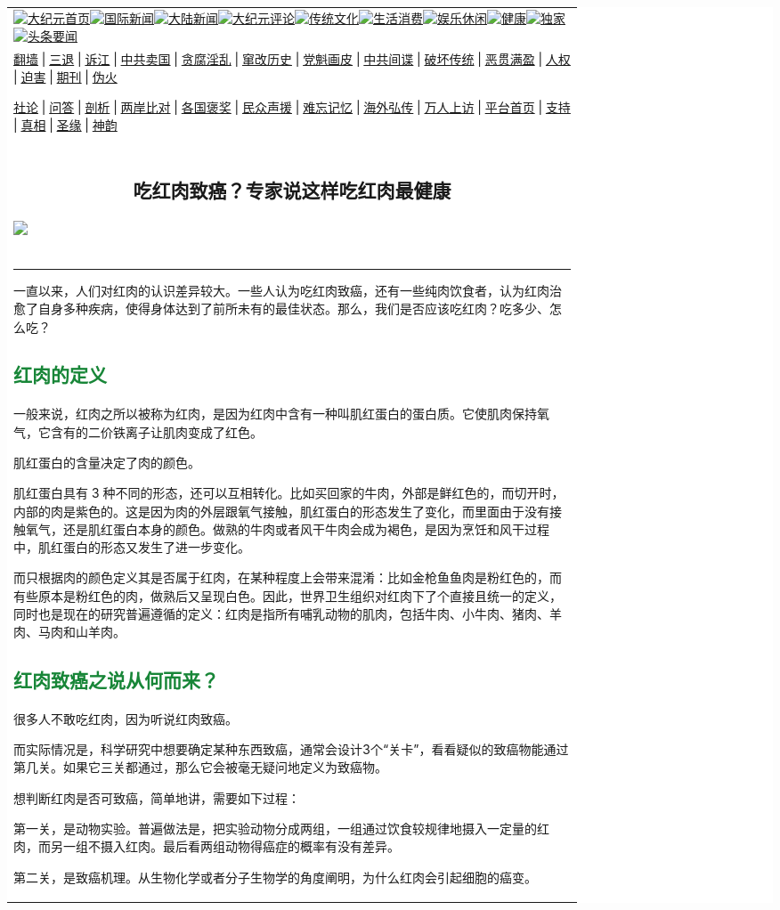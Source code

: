 <a name="1" id="1" target="_blank"></a><span id="1"></span>
<table align=center border="0"><tr><td colspan="2" VALIGN=TOP><a href="https://github.com/1992513/djy/blob/master/gb/nf1351518.md#1"><img src="https://raw.githubusercontent.com/1992513/www/master/t/djy/1.jpg" title="大纪元首页" alt="大纪元首页"></a><a href="https://github.com/1992513/djy/blob/master/gb/n24hr.md#1"><img src="https://raw.githubusercontent.com/1992513/www/master/t/djy/3.jpg" title="国际新闻" alt="国际新闻"></a><a href="https://github.com/1992513/djy/blob/master/gb/nsc413.md#1"><img src="https://raw.githubusercontent.com/1992513/www/master/t/djy/4.jpg" title="大陆新闻" alt="大陆新闻"></a><a href="https://github.com/1992513/djy/blob/master/gb/news392.md#1"><img src="https://raw.githubusercontent.com/1992513/www/master/t/djy/5.jpg" title="大纪元评论" alt="大纪元评论"></a><a href="https://github.com/1992513/djy/blob/master/gb/news2007.md#1"><img src="https://raw.githubusercontent.com/1992513/www/master/t/djy/6.jpg" title="传统文化" alt="传统文化"></a><a href="https://github.com/1992513/djy/blob/master/gb/news2008.md#1"><img src="https://raw.githubusercontent.com/1992513/www/master/t/djy/7.jpg" title="生活消费" alt="生活消费"></a><a href="https://github.com/1992513/djy/blob/master/gb/ncyule.md#1"><img src="https://raw.githubusercontent.com/1992513/www/master/t/djy/8.jpg" title="娱乐休闲" alt="娱乐休闲"></a><a href="https://github.com/1992513/djy/blob/master/gb/nsc1002.md#1"><img src="https://raw.githubusercontent.com/1992513/www/master/t/djy/9.jpg" title="健康" alt="健康"></a><a href="https://github.com/1992513/djy/blob/master/gb/nf6092.md#1"><img src="https://raw.githubusercontent.com/1992513/www/master/t/djy/10a.jpg" title="独家" alt="独家"></a><a href="https://github.com/1992513/djy/blob/master/gb/nf4514.md#1"><img src="https://raw.githubusercontent.com/1992513/www/master/t/djy/12a.jpg" title="头条要闻" alt="头条要闻"></a></td></tr>
<tr><td colspan="2" VALIGN=TOP><a target="_blank" href="https://github.com/1992513/www/blob/master/README.md?zsrh#1">翻墙</a> | <a target="_blank" href="https://github.com/1992513/djy/blob/master/gb/nf5657.md#1">三退</a> | <a target="_blank" href="https://github.com/1992513/djy/blob/master/gb/nf6124.md#1">诉江</a> | <a target="_blank" href="https://github.com/1992513/djy/blob/master/gb/nf1176117.md#1">中共卖国</a> | <a target="_blank" href="https://github.com/1992513/djy/blob/master/gb/nf5773.md#1">贪腐淫乱</a> | <a target="_blank" href="https://github.com/1992513/djy/blob/master/gb/nf1176115.md#1">窜改历史</a> | <a target="_blank" href="https://github.com/1992513/djy/blob/master/gb/nf1176107.md#1">党魁画皮</a> | <a target="_blank" href="https://github.com/1992513/djy/blob/master/gb/nf1320400.md#1">中共间谍</a> | <a target="_blank" href="https://github.com/1992513/djy/blob/master/gb/nf1176114.md#1">破坏传统</a> | <a target="_blank" href="https://github.com/1992513/ntdtv/blob/master/gb/prog447_1.md#1">恶贯满盈</a> | <a target="_blank" href="https://github.com/1992513/djy/blob/master/gb/ncid278.md#1">人权</a> | <a target="_blank" href="https://github.com/1992513/djy/blob/master/gb/nf1176111.md#1">迫害</a> | <a target="_blank" href="https://gitlab.com/szzdlab/mh-qikan/blob/master/README.md#1">期刊</a> | <a target="_blank" href="https://github.com/1992513/djy/blob/master/gb/nf5562.md#1">伪火</a></p><p><a target="_blank" href="https://github.com/1992513/djy/blob/master/gb/9p.md#1">社论</a> | <a target="_blank" href="https://github.com/1992513/djy/blob/master/gb/nf4378.md#1">问答</a> | <a target="_blank" href="https://github.com/1992513/djy/blob/master/gb/nf5792.md#1">剖析</a> | <a target="_blank" href="https://github.com/1992513/djy/blob/master/gb/nf5735.md#1">两岸比对</a> | <a target="_blank" href="https://github.com/1992513/djy/blob/master/gb/nf6119.md#1">各国褒奖</a> | <a target="_blank" href="https://github.com/1992513/djy/blob/master/gb/nf6120.md#1">民众声援</a> | <a target="_blank" href="https://github.com/1992513/djy/blob/master/gb/nf1188594.md#1">难忘记忆</a> | <a target="_blank" href="https://github.com/1992513/djy/blob/master/gb/nf3180.md#1">海外弘传</a> | <a target="_blank" href="https://github.com/1992513/djy/blob/master/gb/nf5410.md#1">万人上访</a> | <a target="_blank" href="https://github.com/1992513/www/blob/master/README.md?zsrh#1">平台首页</a> | <a target="_blank" href="https://github.com/1992513/djy/blob/master/gb/nf4386.md#1">支持</a> | <a target="_blank" href="https://github.com/1992513/djy/blob/master/gb/nf4389.md#1">真相</a> | <a target="_blank" href="https://github.com/1992513/djy/blob/master/gb/nf5790.md#1">圣缘</a> | <a target="_blank" href="https://github.com/1992513/djy/blob/master/gb/nf4786.md#1">神韵</a></td></tr>
<tr><td VALIGN=TOP width="626"><h2 align=center>吃红肉致癌？专家说这样吃红肉最健康</h2>
<img width="600" src="https://i.epochtimes.com/assets/uploads/2023/01/id13909220-redmeat1-600x400.jpg" />
<h6></h6>
<hr>
<p>一直以来，人们对红肉的认识差异较大。一些人认为吃红肉致癌，还有一些纯肉饮食者，认为红肉治愈了自身多种疾病，使得身体达到了前所未有的最佳状态。那么，我们是否应该吃红肉？吃多少、怎么吃？</p>
<h2><span style="color: #188638;">红肉的定义</span></h2>
<p>一般来说，红肉之所以被称为红肉，是因为红肉中含有一种叫<ahref="https://www.fsis.usda.gov/food-safety/safe-food-handling-and-preparation/meat/fresh-pork-farm-table" target="_blank" rel="noopener noreferrer">肌红蛋白</a>的蛋白质。它使肌肉保持氧气，它含有的二价铁离子让肌肉变成了红色。</p>
<p>肌红蛋白的含量决定了肉的颜色。</p>
<p>肌红蛋白具有 3 种不同的形态，还可以互相转化。比如买回家的牛肉，外部是鲜红色的，而切开时，内部的肉是紫色的。这是因为肉的外层跟氧气接触，肌红蛋白的形态发生了变化，而里面由于没有接触氧气，还是肌红蛋白本身的颜色。做熟的牛肉或者风干牛肉会成为褐色，是因为烹饪和风干过程中，肌红蛋白的形态又发生了进一步变化。</p>
<p>而只根据肉的颜色定义其是否属于红肉，在某种程度上会带来混淆：比如金枪鱼鱼肉是粉红色的，而有些原本是粉红色的肉，做熟后又呈现白色。因此，世界卫生组织对红肉下了个直接且统一的<ahref="https://www.who.int/news-room/questions-and-answers/item/cancer-carcinogenicity-of-the-consumption-of-red-meat-and-processed-meat" target="_blank" rel="noopener noreferrer">定义</a>，同时也是现在的研究普遍遵循的定义：红肉是指所有哺乳动物的肌肉，包括牛肉、小牛肉、猪肉、羊肉、马肉和山羊肉。</p>
<h2><span style="color: #188638;">红肉致癌之说从何而来？</span></h2>
<p>很多人不敢吃红肉，因为听说红肉致癌。</p>
<p>而实际情况是，科学研究中想要确定某种东西致癌，通常会设计3个“关卡”，看看疑似的致癌物能通过第几关。如果它三关都通过，那么它会被毫无疑问地定义为致癌物。</p>
<p>想判断红肉是否可致癌，简单地讲，需要如下过程：</p>
<p>第一关，是动物实验。普遍做法是，把实验动物分成两组，一组通过饮食较规律地摄入一定量的红肉，而另一组不摄入红肉。最后看两组动物得癌症的概率有没有差异。</p>
<p>第二关，是致癌机理。从生物化学或者分子生物学的角度阐明，为什么红肉会引起细胞的癌变。</p>